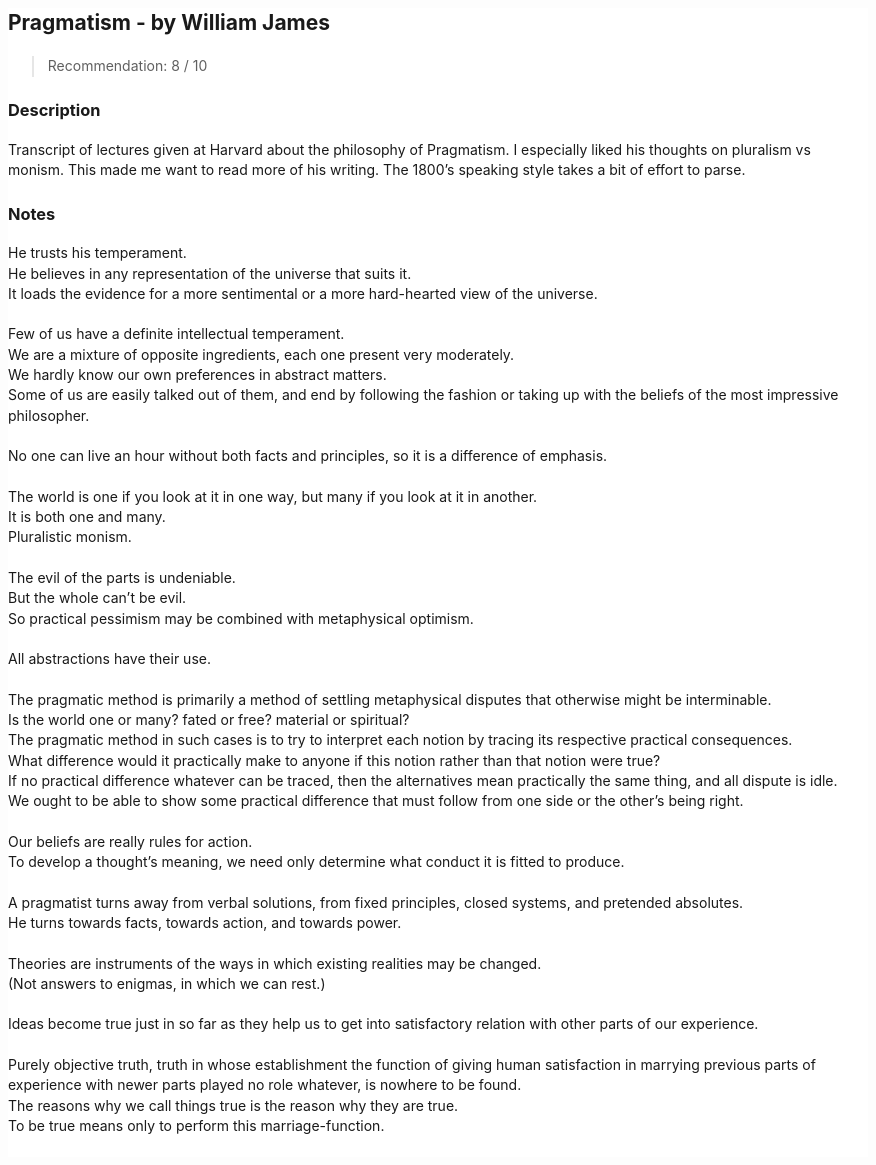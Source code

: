 ## Pragmatism - by William James
> Recommendation: 8 / 10
    
### Description
Transcript of lectures given at Harvard about the philosophy of Pragmatism. I especially liked his thoughts on pluralism vs monism. This made me want to read more of his writing. The 1800’s speaking style takes a bit of effort to parse.
    
### Notes
He trusts his temperament.<br>
He believes in any representation of the universe that suits it.<br>
It loads the evidence for a more sentimental or a more hard-hearted view of the universe.<br>
<br>
Few of us have a definite intellectual temperament.<br>
We are a mixture of opposite ingredients, each one present very moderately.<br>
We hardly know our own preferences in abstract matters.<br>
Some of us are easily talked out of them, and end by following the fashion or taking up with the beliefs of the most impressive philosopher.<br>
<br>
No one can live an hour without both facts and principles, so it is a difference of emphasis.<br>
<br>
The world is one if you look at it in one way, but many if you look at it in another.<br>
It is both one and many.<br>
Pluralistic monism.<br>
<br>
The evil of the parts is undeniable.<br>
But the whole can’t be evil.<br>
So practical pessimism may be combined with metaphysical optimism.<br>
<br>
All abstractions have their use.<br>
<br>
The pragmatic method is primarily a method of settling metaphysical disputes that otherwise might be interminable.<br>
Is the world one or many?  fated or free?  material or spiritual?<br>
The pragmatic method in such cases is to try to interpret each notion by tracing its respective practical consequences.<br>
What difference would it practically make to anyone if this notion rather than that notion were true?<br>
If no practical difference whatever can be traced, then the alternatives mean practically the same thing, and all dispute is idle.<br>
We ought to be able to show some practical difference that must follow from one side or the other’s being right.<br>
<br>
Our beliefs are really rules for action.<br>
To develop a thought’s meaning, we need only determine what conduct it is fitted to produce.<br>
<br>
A pragmatist turns away from verbal solutions, from fixed principles, closed systems, and pretended absolutes.<br>
He turns towards facts, towards action, and towards power.<br>
<br>
Theories are instruments of the ways in which existing realities may be changed.<br>
(Not answers to enigmas, in which we can rest.)<br>
<br>
Ideas become true just in so far as they help us to get into satisfactory relation with other parts of our experience.<br>
<br>
Purely objective truth, truth in whose establishment the function of giving human satisfaction in marrying previous parts of experience with newer parts played no role whatever, is nowhere to be found.<br>
The reasons why we call things true is the reason why they are true.<br>
To be true means only to perform this marriage-function.<br>
<br>